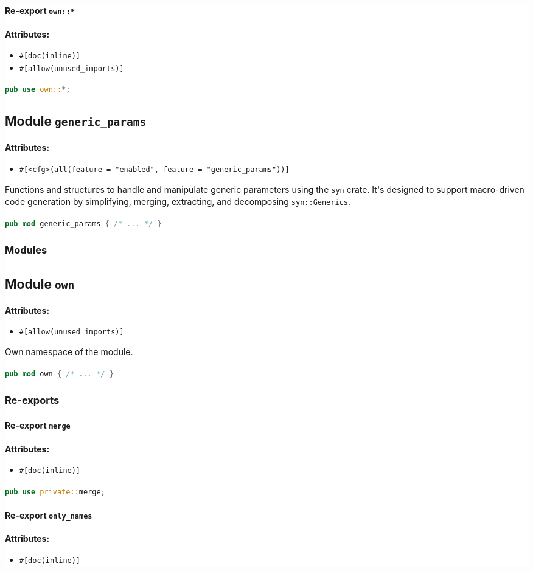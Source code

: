 #### Re-export `own::*`

**Attributes:**

- `#[doc(inline)]`
- `#[allow(unused_imports)]`

```rust
pub use own::*;
```

## Module `generic_params`

**Attributes:**

- `#[<cfg>(all(feature = "enabled", feature = "generic_params"))]`


Functions and structures to handle and manipulate generic parameters using the `syn` crate. It's designed to support macro-driven code generation by simplifying, merging, extracting, and decomposing `syn::Generics`.


```rust
pub mod generic_params { /* ... */ }
```

### Modules

## Module `own`

**Attributes:**

- `#[allow(unused_imports)]`

Own namespace of the module.

```rust
pub mod own { /* ... */ }
```

### Re-exports

#### Re-export `merge`

**Attributes:**

- `#[doc(inline)]`

```rust
pub use private::merge;
```

#### Re-export `only_names`

**Attributes:**

- `#[doc(inline)]`
